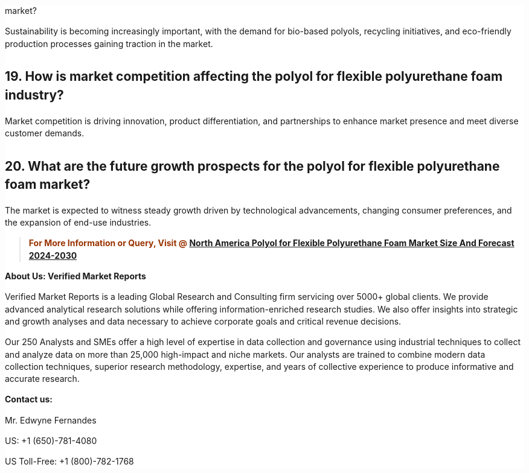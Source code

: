 market?</div><div></h2><p>Sustainability is becoming increasingly important, with the demand for bio-based polyols, recycling initiatives, and eco-friendly production processes gaining traction in the market.</p><h2>19. How is market competition affecting the polyol for flexible polyurethane foam industry?</div><div></h2><p>Market competition is driving innovation, product differentiation, and partnerships to enhance market presence and meet diverse customer demands.</p><h2>20. What are the future growth prospects for the polyol for flexible polyurethane foam market?</div><div></h2><p>The market is expected to witness steady growth driven by technological advancements, changing consumer preferences, and the expansion of end-use industries.</p></body></html></p><blockquote><p><span style="color: #993300;"><strong>For More Information or Query, Visit @ <a href="https://www.verifiedmarketreports.com/product/polyol-for-flexible-polyurethane-foam-market/">North America Polyol for Flexible Polyurethane Foam Market Size And Forecast 2024-2030</a></strong></span></p></blockquote><p><strong>About Us: Verified Market Reports</strong></p><p>Verified Market Reports is a leading Global Research and Consulting firm servicing over 5000+ global clients. We provide advanced analytical research solutions while offering information-enriched research studies. We also offer insights into strategic and growth analyses and data necessary to achieve corporate goals and critical revenue decisions.</p><p>Our 250 Analysts and SMEs offer a high level of expertise in data collection and governance using industrial techniques to collect and analyze data on more than 25,000 high-impact and niche markets. Our analysts are trained to combine modern data collection techniques, superior research methodology, expertise, and years of collective experience to produce informative and accurate research.</p><p><strong>Contact us:</strong></p><p>Mr. Edwyne Fernandes</p><p>US: +1 (650)-781-4080</p><p>US Toll-Free: +1 (800)-782-1768</p>
